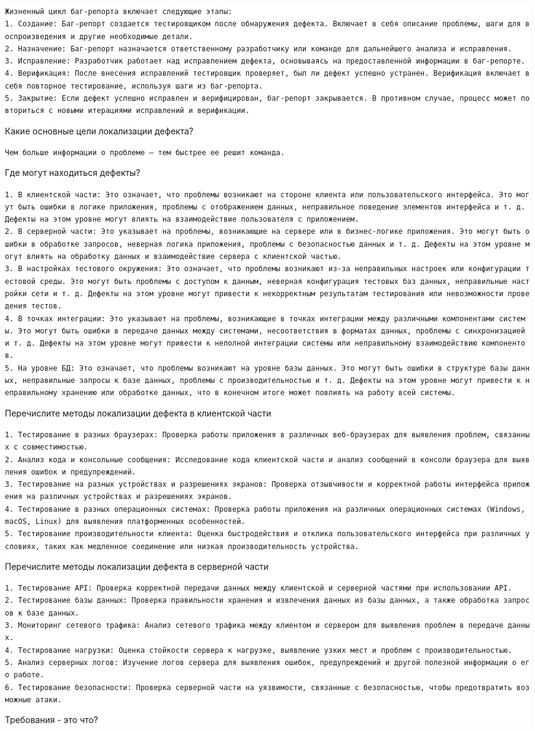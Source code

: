     Жизненный цикл баг-репорта включает следующие этапы:
    1. Создание: Баг-репорт создается тестировщиком после обнаружения дефекта. Включает в себя описание проблемы, шаги для воспроизведения и другие необходимые детали.
    2. Назначение: Баг-репорт назначается ответственному разработчику или команде для дальнейшего анализа и исправления.
    3. Исправление: Разработчик работает над исправлением дефекта, основываясь на предоставленной информации в баг-репорте.
    4. Верификация: После внесения исправлений тестировщик проверяет, был ли дефект успешно устранен. Верификация включает в себя повторное тестирование, используя шаги из баг-репорта.
    5. Закрытие: Если дефект успешно исправлен и верифицирован, баг-репорт закрывается. В противном случае, процесс может повториться с новыми итерациями исправлений и верификации.
Какие основные цели локализации дефекта?

    Чем больше информации о проблеме — тем быстрее ее решит команда.
Где могут находиться дефекты?

    1. В клиентской части: Это означает, что проблемы возникают на стороне клиента или пользовательского интерфейса. Это могут быть ошибки в логике приложения, проблемы с отображением данных, неправильное поведение элементов интерфейса и т. д. Дефекты на этом уровне могут влиять на взаимодействие пользователя с приложением.
    2. В серверной части: Это указывает на проблемы, возникающие на сервере или в бизнес-логике приложения. Это могут быть ошибки в обработке запросов, неверная логика приложения, проблемы с безопасностью данных и т. д. Дефекты на этом уровне могут влиять на обработку данных и взаимодействие сервера с клиентской частью.
    3. В настройках тестового окружения: Это означает, что проблемы возникают из-за неправильных настроек или конфигурации тестовой среды. Это могут быть проблемы с доступом к данным, неверная конфигурация тестовых баз данных, неправильные настройки сети и т. д. Дефекты на этом уровне могут привести к некорректным результатам тестирования или невозможности проведения тестов.
    4. В точках интеграции: Это указывает на проблемы, возникающие в точках интеграции между различными компонентами системы. Это могут быть ошибки в передаче данных между системами, несоответствия в форматах данных, проблемы с синхронизацией и т. д. Дефекты на этом уровне могут привести к неполной интеграции системы или неправильному взаимодействию компонентов.
    5. На уровне БД: Это означает, что проблемы возникают на уровне базы данных. Это могут быть ошибки в структуре базы данных, неправильные запросы к базе данных, проблемы с производительностью и т. д. Дефекты на этом уровне могут привести к неправильному хранению или обработке данных, что в конечном итоге может повлиять на работу всей системы.

Перечислите методы локализации дефекта в клиентской части

    1. Тестирование в разных браузерах: Проверка работы приложения в различных веб-браузерах для выявления проблем, связанных с совместимостью.
    2. Анализ кода и консольные сообщения: Исследование кода клиентской части и анализ сообщений в консоли браузера для выявления ошибок и предупреждений.
    3. Тестирование на разных устройствах и разрешениях экранов: Проверка отзывчивости и корректной работы интерфейса приложения на различных устройствах и разрешениях экранов.
    4. Тестирование в разных операционных системах: Проверка работы приложения на различных операционных системах (Windows, macOS, Linux) для выявления платформенных особенностей.
    5. Тестирование производительности клиента: Оценка быстродействия и отклика пользовательского интерфейса при различных условиях, таких как медленное соединение или низкая производительность устройства.
Перечислите методы локализации дефекта в серверной части

    1. Тестирование API: Проверка корректной передачи данных между клиентской и серверной частями при использовании API.
    2. Тестирование базы данных: Проверка правильности хранения и извлечения данных из базы данных, а также обработка запросов к базе данных.
    3. Мониторинг сетевого трафика: Анализ сетевого трафика между клиентом и сервером для выявления проблем в передаче данных.
    4. Тестирование нагрузки: Оценка стойкости сервера к нагрузке, выявление узких мест и проблем с производительностью.
    5. Анализ серверных логов: Изучение логов сервера для выявления ошибок, предупреждений и другой полезной информации о его работе.
    6. Тестирование безопасности: Проверка серверной части на уязвимости, связанные с безопасностью, чтобы предотвратить возможные атаки.
Требования - это что?
